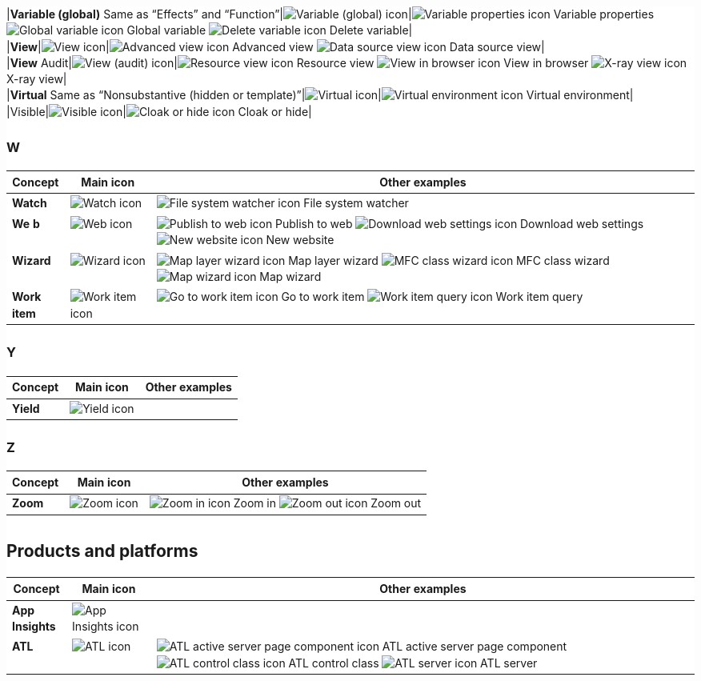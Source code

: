 |**Variable (global)** Same as “Effects” and “Function”|![Variable &#40;global&#41; icon](../../extensibility/ux-guidelines/media/vld_c_variable_fx.png "VLD_C_Variable_fx")|![Variable properties icon](../../extensibility/ux-guidelines/media/vld_c_variable_fx_variableproperties.png "VLD_C_Variable_fx_VariableProperties") Variable properties ![Global variable icon](../../extensibility/ux-guidelines/media/vld_c_variable_fx_globalvariable.png "VLD_C_Variable_fx_GlobalVariable") Global variable ![Delete variable icon](../../extensibility/ux-guidelines/media/vld_c_variable_fx_deletevariable.png "VLD_C_Variable_fx_DeleteVariable") Delete variable|  
|**View**|![View icon](../../extensibility/ux-guidelines/media/vld_c_view.png "VLD_C_View")|![Advanced view icon](../../extensibility/ux-guidelines/media/vld_c_view_advancedview.png "VLD_C_View_AdvancedView") Advanced view ![Data source view icon](../../extensibility/ux-guidelines/media/vld_c_view_datasourceview.png "VLD_C_View_DataSourceView") Data source view|  
|**View** Audit|![View &#40;audit&#41; icon](../../extensibility/ux-guidelines/media/vld_c_view_audit.png "VLD_C_View_audit")|![Resource view icon](../../extensibility/ux-guidelines/media/vld_c_view_audit_resourceview.png "VLD_C_View_audit_ResourceView") Resource view ![View in browser icon](../../extensibility/ux-guidelines/media/vld_c_view_audit_viewinbrowser.png "VLD_C_View_audit_ViewInBrowser") View in browser ![X&#45;ray view icon](../../extensibility/ux-guidelines/media/vld_c_view_audit_xrayview.png "VLD_C_View_audit_XRayView") X-ray view|  
|**Virtual** Same as “Nonsubstantive (hidden or template)”|![Virtual icon](../../extensibility/ux-guidelines/media/vld_c_virtual.png "VLD_C_Virtual")|![Virtual environment icon](../../extensibility/ux-guidelines/media/vld_c_virtual_virtualenvironment.png "VLD_C_Virtual_VirtualEnvironment") Virtual environment|  
|Visible|![Visible icon](../../extensibility/ux-guidelines/media/vld_c_visible.png "VLD_C_Visible")|![Cloak or hide icon](../../extensibility/ux-guidelines/media/vld_c_visible_cloakorhide.png "VLD_C_Visible_CloakOrHide") Cloak or hide|  
  
###  <a name="BKMK_VLDConceptsW"></a> W  
  
|Concept|Main icon|Other examples|  
|-------------|---------------|--------------------|  
|**Watch**|![Watch icon](../../extensibility/ux-guidelines/media/vld_c_watch.png "VLD_C_Watch")|![File system watcher icon](../../extensibility/ux-guidelines/media/vld_c_watch_filesystemwatcher.png "VLD_C_Watch_FileSystemWatcher") File system watcher|  
|**We b**|![Web icon](../../extensibility/ux-guidelines/media/vld_c_web.png "VLD_C_Web")|![Publish to web icon](../../extensibility/ux-guidelines/media/vld_c_web_publishtoweb.png "VLD_C_Web_PublishToWeb") Publish to web ![Download web settings icon](../../extensibility/ux-guidelines/media/vld_c_web_downloadwebsettings.png "VLD_C_Web_DownloadWebSettings") Download web settings ![New website icon](../../extensibility/ux-guidelines/media/vld_c_web_newwebsite.png "VLD_C_Web_NewWebsite") New website|  
|**Wizard**|![Wizard icon](../../extensibility/ux-guidelines/media/vld_c_wizard.png "VLD_C_Wizard")|![Map layer wizard icon](../../extensibility/ux-guidelines/media/vld_c_wizard_maplayerwizard.png "VLD_C_Wizard_MapLayerWizard") Map layer wizard ![MFC class wizard icon](../../extensibility/ux-guidelines/media/vld_c_wizard_mfcclasswizard.png "VLD_C_Wizard_MFCCLassWizard") MFC class wizard ![Map wizard icon](../../extensibility/ux-guidelines/media/vld_c_wizard_mapwizard.png "VLD_C_Wizard_MapWizard") Map wizard|  
|**Work item**|![Work item icon](../../extensibility/ux-guidelines/media/vld_c_workitem.png "VLD_C_WorkItem")|![Go to work item icon](../../extensibility/ux-guidelines/media/vld_c_workitem_gotoworkitem.png "VLD_C_WorkItem_GoToWorkItem") Go to work item ![Work item query icon](../../extensibility/ux-guidelines/media/vld_c_workitem_workitemquery.png "VLD_C_WorkItem_WorkItemQuery") Work item query|  
  
###  <a name="BKMK_VLDConceptsY"></a> Y  
  
|Concept|Main icon|Other examples|  
|-------------|---------------|--------------------|  
|**Yield**|![Yield icon](../../extensibility/ux-guidelines/media/vld_c_yield.png "VLD_C_Yield")||  
  
###  <a name="BKMK_VLDConceptsZ"></a> Z  
  
|Concept|Main icon|Other examples|  
|-------------|---------------|--------------------|  
|**Zoom**|![Zoom icon](../../extensibility/ux-guidelines/media/vld_c_zoom.png "VLD_C_Zoom")|![Zoom in icon](../../extensibility/ux-guidelines/media/vld_c_zoom_zoomin.png "VLD_C_Zoom_ZoomIn") Zoom in ![Zoom out icon](../../extensibility/ux-guidelines/media/vld_c_zoom_zoomout.png "VLD_C_Zoom_ZoomOut") Zoom out|  
  
##  <a name="BKMK_VLDProducts"></a> Products and platforms  
  
|Concept|Main icon|Other examples|  
|-------------|---------------|--------------------|  
|**App Insights**|![App Insights icon](../../extensibility/ux-guidelines/media/vld_p_appinsights.png "VLD_P_AppInsights")||  
|**ATL**|![ATL icon](../../extensibility/ux-guidelines/media/vld_p_atl.png "VLD_P_ATL")|![ATL active server page component icon](../../extensibility/ux-guidelines/media/vld_p_atl_atlactiveserverpagecomponent.png "VLD_P_ATL_ATLActiveServerPageComponent") ATL active server page component ![ATL control class icon](../../extensibility/ux-guidelines/media/vld_p_atl_atlcontrolclass.png "VLD_P_ATL_ATLControlClass") ATL control class ![ATL server icon](../../extensibility/ux-guidelines/media/vld_p_atl_atlserver.png "VLD_P_ATL_ATLServer") ATL server|  
